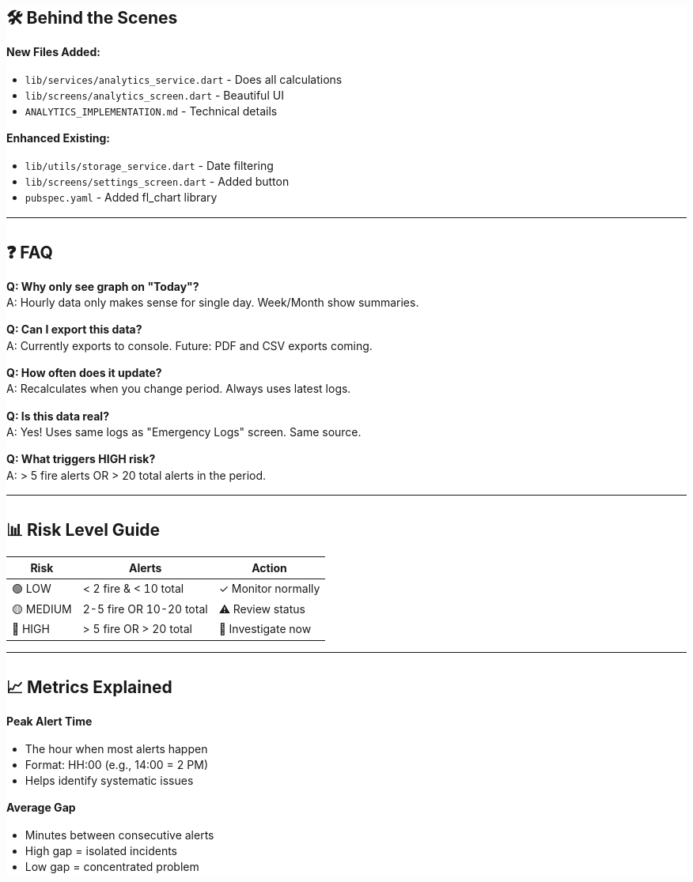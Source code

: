 
## 🛠️ Behind the Scenes

**New Files Added:**
- `lib/services/analytics_service.dart` - Does all calculations
- `lib/screens/analytics_screen.dart` - Beautiful UI
- `ANALYTICS_IMPLEMENTATION.md` - Technical details

**Enhanced Existing:**
- `lib/utils/storage_service.dart` - Date filtering
- `lib/screens/settings_screen.dart` - Added button
- `pubspec.yaml` - Added fl_chart library

---

## ❓ FAQ

**Q: Why only see graph on "Today"?**  
A: Hourly data only makes sense for single day. Week/Month show summaries.

**Q: Can I export this data?**  
A: Currently exports to console. Future: PDF and CSV exports coming.

**Q: How often does it update?**  
A: Recalculates when you change period. Always uses latest logs.

**Q: Is this data real?**  
A: Yes! Uses same logs as "Emergency Logs" screen. Same source.

**Q: What triggers HIGH risk?**  
A: > 5 fire alerts OR > 20 total alerts in the period.

---

## 📊 Risk Level Guide

| Risk | Alerts | Action |
|------|--------|--------|
| 🟢 LOW | < 2 fire & < 10 total | ✓ Monitor normally |
| 🟡 MEDIUM | 2-5 fire OR 10-20 total | ⚠️ Review status |
| 🔴 HIGH | > 5 fire OR > 20 total | 🚨 Investigate now |

---

## 📈 Metrics Explained

**Peak Alert Time**
- The hour when most alerts happen
- Format: HH:00 (e.g., 14:00 = 2 PM)
- Helps identify systematic issues

**Average Gap**
- Minutes between consecutive alerts
- High gap = isolated incidents
- Low gap = concentrated problem
